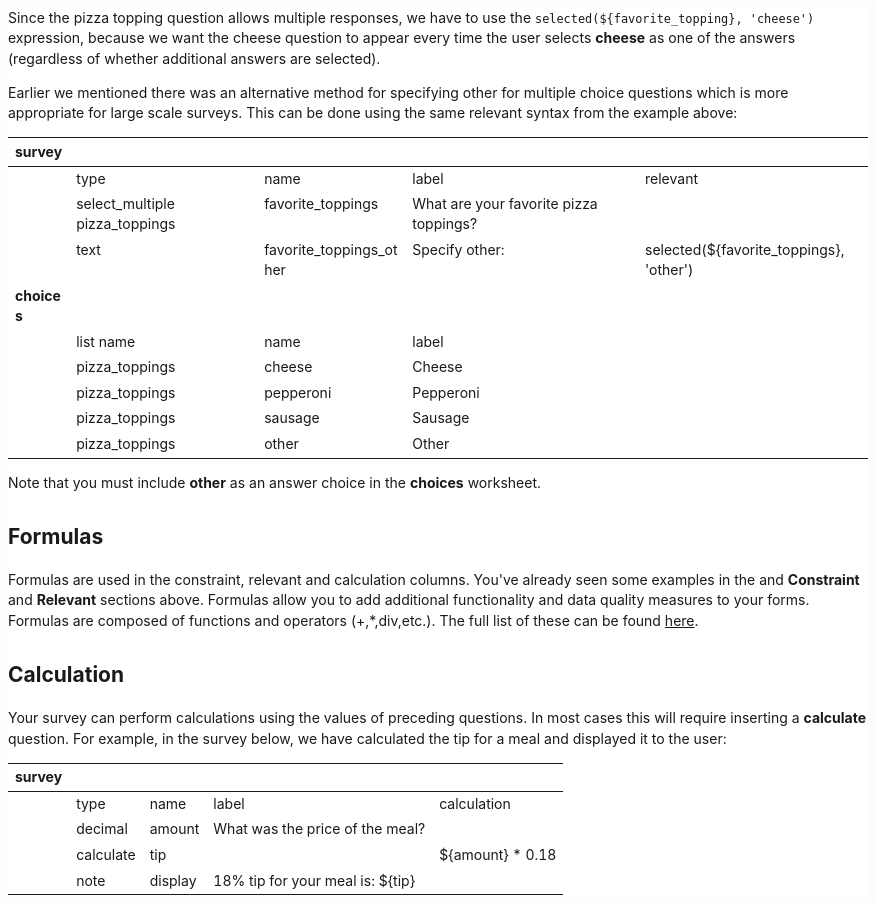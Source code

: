 Since the pizza topping question allows multiple responses, we have to use the ``selected(${favorite_topping}, 'cheese')`` expression, because we want the cheese question to appear every time the user selects **cheese** as one of the answers (regardless of whether additional answers are selected).

Earlier we mentioned there was an alternative method for specifying other for multiple choice questions which is more appropriate for large scale surveys. This can be done using the same relevant syntax from the example above:


| survey      |                                |                         |                                        |                                         |
| ----------- | ------------------------------ | ----------------------- | -------------------------------------- | --------------------------------------- |
|             | type                           | name                    | label                                  | relevant                                |
|             | select_multiple pizza_toppings | favorite_toppings       | What are your favorite pizza toppings? |                                         |
|             | text                           | favorite_toppings_other | Specify other:                         | selected(${favorite_toppings}, 'other') |
| **choices** |                                |                         |                                        |                                         |
|             | list name                      | name                    | label                                  |                                         |
|             | pizza_toppings                 | cheese                  | Cheese                                 |                                         |
|             | pizza_toppings                 | pepperoni               | Pepperoni                              |                                         |
|             | pizza_toppings                 | sausage                 | Sausage                                |                                         |
|             | pizza_toppings                 | other                   | Other                                  |                                         |

Note that you must include **other** as an answer choice in the **choices** worksheet.

## Formulas

Formulas are used in the constraint, relevant and calculation columns. You've already seen some examples in the and **Constraint** and **Relevant** sections above.  Formulas allow you to add additional functionality and data quality measures to your forms.  Formulas are composed of functions and operators (+,*,div,etc.). The full list of these can be found [here](http://www.w3schools.com/xml/xpath_operators.asp).

## Calculation

Your survey can perform calculations using the values of preceding questions. In most cases this will require inserting a **calculate** question. For example, in the survey below, we have calculated the tip for a meal and displayed it to the user:


| survey |           |         |                                  |                  |
| ------ | --------- | ------- | -------------------------------- | ---------------- |
|        | type      | name    | label                            | calculation      |
|        | decimal   | amount  | What was the price of the meal?  |                  |
|        | calculate | tip     |                                  | ${amount} * 0.18 |
|        | note      | display | 18% tip for your meal is: ${tip} |                  |
